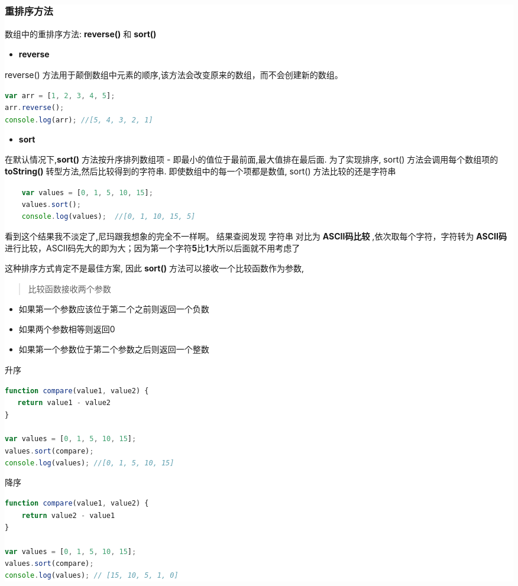 ### 重排序方法

数组中的重排序方法: **reverse()** 和 **sort()** 

- **reverse**

reverse() 方法用于颠倒数组中元素的顺序,该方法会改变原来的数组，而不会创建新的数组。

```js
var arr = [1, 2, 3, 4, 5];
arr.reverse();
console.log(arr); //[5, 4, 3, 2, 1]
```

- **sort**

在默认情况下,**sort()** 方法按升序排列数组项 - 即最小的值位于最前面,最大值排在最后面. 为了实现排序, sort() 方法会调用每个数组项的 **toString()** 转型方法,然后比较得到的字符串.  即使数组中的每一个项都是数值, sort() 方法比较的还是字符串 

```js
    var values = [0, 1, 5, 10, 15];
    values.sort();
    console.log(values);  //[0, 1, 10, 15, 5]
```
看到这个结果我不淡定了,尼玛跟我想象的完全不一样啊。 结果查阅发现 字符串 对比为 **ASCII码比较** ,依次取每个字符，字符转为 **ASCII码**进行比较，ASCII码先大的即为大；因为第一个字符**5**比**1**大所以后面就不用考虑了

这种排序方式肯定不是最佳方案, 因此 **sort()** 方法可以接收一个比较函数作为参数, 

> 比较函数接收两个参数

- 如果第一个参数应该位于第二个之前则返回一个负数

- 如果两个参数相等则返回0

- 如果第一个参数位于第二个参数之后则返回一个整数

升序

```js
function compare(value1, value2) {
   return value1 - value2
}

var values = [0, 1, 5, 10, 15];
values.sort(compare);
console.log(values); //[0, 1, 5, 10, 15]

```

降序

```js
function compare(value1, value2) {
    return value2 - value1
}

var values = [0, 1, 5, 10, 15];
values.sort(compare);
console.log(values); // [15, 10, 5, 1, 0]

```
